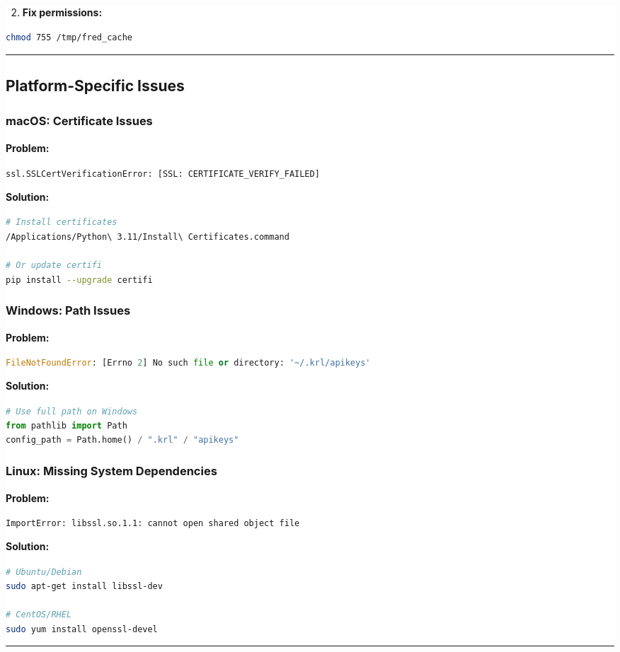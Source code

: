 2. **Fix permissions:**
```bash
chmod 755 /tmp/fred_cache
```

---

## Platform-Specific Issues

### macOS: Certificate Issues

**Problem:**
```python
ssl.SSLCertVerificationError: [SSL: CERTIFICATE_VERIFY_FAILED]
```

**Solution:**
```bash
# Install certificates
/Applications/Python\ 3.11/Install\ Certificates.command

# Or update certifi
pip install --upgrade certifi
```

### Windows: Path Issues

**Problem:**
```python
FileNotFoundError: [Errno 2] No such file or directory: '~/.krl/apikeys'
```

**Solution:**
```python
# Use full path on Windows
from pathlib import Path
config_path = Path.home() / ".krl" / "apikeys"
```

### Linux: Missing System Dependencies

**Problem:**
```bash
ImportError: libssl.so.1.1: cannot open shared object file
```

**Solution:**
```bash
# Ubuntu/Debian
sudo apt-get install libssl-dev

# CentOS/RHEL
sudo yum install openssl-devel
```

---
